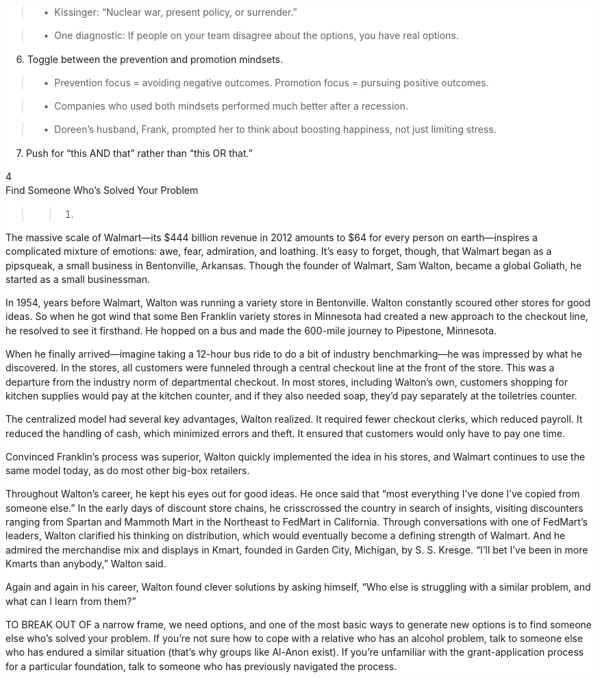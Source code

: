>     •  Kissinger: “Nuclear war, present policy, or surrender.”

>     •  One diagnostic: If people on your team disagree about the options, you have real options.

    6. Toggle between the prevention and promotion mindsets.

>     •  Prevention focus = avoiding negative outcomes. Promotion focus = pursuing positive outcomes.

>     •  Companies who used both mindsets performed much better after a recession.

>     •  Doreen’s husband, Frank, prompted her to think about boosting happiness, not just limiting stress.

    7. Push for “this AND that” rather than “this OR that.”   

4  
Find Someone Who’s Solved Your Problem

> > 1.

The massive scale of Walmart—its $444 billion revenue in 2012 amounts to $64 for every person on earth—inspires a complicated mixture of emotions: awe, fear, admiration, and loathing. It’s easy to forget, though, that Walmart began as a pipsqueak, a small business in Bentonville, Arkansas. Though the founder of Walmart, Sam Walton, became a global Goliath, he started as a small businessman.

In 1954, years before Walmart, Walton was running a variety store in Bentonville. Walton constantly scoured other stores for good ideas. So when he got wind that some Ben Franklin variety stores in Minnesota had created a new approach to the checkout line, he resolved to see it firsthand. He hopped on a bus and made the 600-mile journey to Pipestone, Minnesota.

When he finally arrived—imagine taking a 12-hour bus ride to do a bit of industry benchmarking—he was impressed by what he discovered. In the stores, all customers were funneled through a central checkout line at the front of the store. This was a departure from the industry norm of departmental checkout. In most stores, including Walton’s own, customers shopping for kitchen supplies would pay at the kitchen counter, and if they also needed soap, they’d pay separately at the toiletries counter.

The centralized model had several key advantages, Walton realized. It required fewer checkout clerks, which reduced payroll. It reduced the handling of cash, which minimized errors and theft. It ensured that customers would only have to pay one time.

Convinced Franklin’s process was superior, Walton quickly implemented the idea in his stores, and Walmart continues to use the same model today, as do most other big-box retailers.

Throughout Walton’s career, he kept his eyes out for good ideas. He once said that “most everything I’ve done I’ve copied from someone else.” In the early days of discount store chains, he crisscrossed the country in search of insights, visiting discounters ranging from Spartan and Mammoth Mart in the Northeast to FedMart in California. Through conversations with one of FedMart’s leaders, Walton clarified his thinking on distribution, which would eventually become a defining strength of Walmart. And he admired the merchandise mix and displays in Kmart, founded in Garden City, Michigan, by S. S. Kresge. “I’ll bet I’ve been in more Kmarts than anybody,” Walton said.

Again and again in his career, Walton found clever solutions by asking himself, “Who else is struggling with a similar problem, and what can I learn from them?”

TO BREAK OUT OF a narrow frame, we need options, and one of the most basic ways to generate new options is to find someone else who’s solved your problem. If you’re not sure how to cope with a relative who has an alcohol problem, talk to someone else who has endured a similar situation (that’s why groups like Al-Anon exist). If you’re unfamiliar with the grant-application process for a particular foundation, talk to someone who has previously navigated the process.
